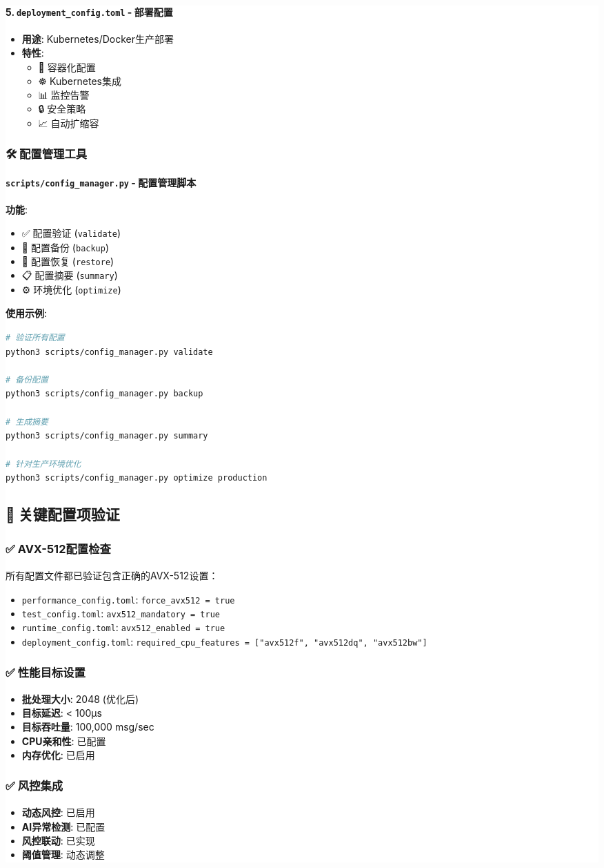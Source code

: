 #### 5. `deployment_config.toml` - 部署配置
- **用途**: Kubernetes/Docker生产部署
- **特性**:
  - 🐳 容器化配置
  - ☸️ Kubernetes集成
  - 📊 监控告警
  - 🔒 安全策略
  - 📈 自动扩缩容

### 🛠️ 配置管理工具

#### `scripts/config_manager.py` - 配置管理脚本
**功能**:
- ✅ 配置验证 (`validate`)
- 📁 配置备份 (`backup`) 
- 🔄 配置恢复 (`restore`)
- 📋 配置摘要 (`summary`)
- ⚙️ 环境优化 (`optimize`)

**使用示例**:
```bash
# 验证所有配置
python3 scripts/config_manager.py validate

# 备份配置
python3 scripts/config_manager.py backup

# 生成摘要
python3 scripts/config_manager.py summary

# 针对生产环境优化
python3 scripts/config_manager.py optimize production
```

## 🔧 关键配置项验证

### ✅ AVX-512配置检查
所有配置文件都已验证包含正确的AVX-512设置：
- `performance_config.toml`: `force_avx512 = true`
- `test_config.toml`: `avx512_mandatory = true`
- `runtime_config.toml`: `avx512_enabled = true`
- `deployment_config.toml`: `required_cpu_features = ["avx512f", "avx512dq", "avx512bw"]`

### ✅ 性能目标设置
- **批处理大小**: 2048 (优化后)
- **目标延迟**: < 100μs
- **目标吞吐量**: 100,000 msg/sec
- **CPU亲和性**: 已配置
- **内存优化**: 已启用

### ✅ 风控集成
- **动态风控**: 已启用
- **AI异常检测**: 已配置
- **风控联动**: 已实现
- **阈值管理**: 动态调整
